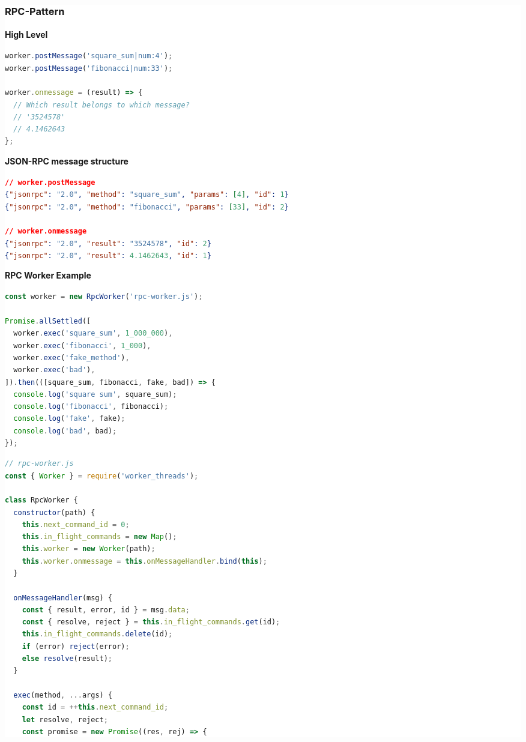 ### RPC-Pattern 

**High Level**
```js
worker.postMessage('square_sum|num:4');
worker.postMessage('fibonacci|num:33');

worker.onmessage = (result) => {
  // Which result belongs to which message?
  // '3524578'
  // 4.1462643
};
```

**JSON-RPC message structure**
```json
// worker.postMessage
{"jsonrpc": "2.0", "method": "square_sum", "params": [4], "id": 1}
{"jsonrpc": "2.0", "method": "fibonacci", "params": [33], "id": 2}

// worker.onmessage
{"jsonrpc": "2.0", "result": "3524578", "id": 2}
{"jsonrpc": "2.0", "result": 4.1462643, "id": 1}
```

**RPC Worker Example**
```js
const worker = new RpcWorker('rpc-worker.js');

Promise.allSettled([
  worker.exec('square_sum', 1_000_000),
  worker.exec('fibonacci', 1_000),
  worker.exec('fake_method'),
  worker.exec('bad'),
]).then(([square_sum, fibonacci, fake, bad]) => {
  console.log('square sum', square_sum);
  console.log('fibonacci', fibonacci);
  console.log('fake', fake);
  console.log('bad', bad);
});
```

```js
// rpc-worker.js
const { Worker } = require('worker_threads');

class RpcWorker {
  constructor(path) {
    this.next_command_id = 0;
    this.in_flight_commands = new Map();
    this.worker = new Worker(path);
    this.worker.onmessage = this.onMessageHandler.bind(this);
  }
  
  onMessageHandler(msg) {
    const { result, error, id } = msg.data;
    const { resolve, reject } = this.in_flight_commands.get(id);
    this.in_flight_commands.delete(id);
    if (error) reject(error);
    else resolve(result);
  }
  
  exec(method, ...args) {
    const id = ++this.next_command_id;
    let resolve, reject;
    const promise = new Promise((res, rej) => {
```